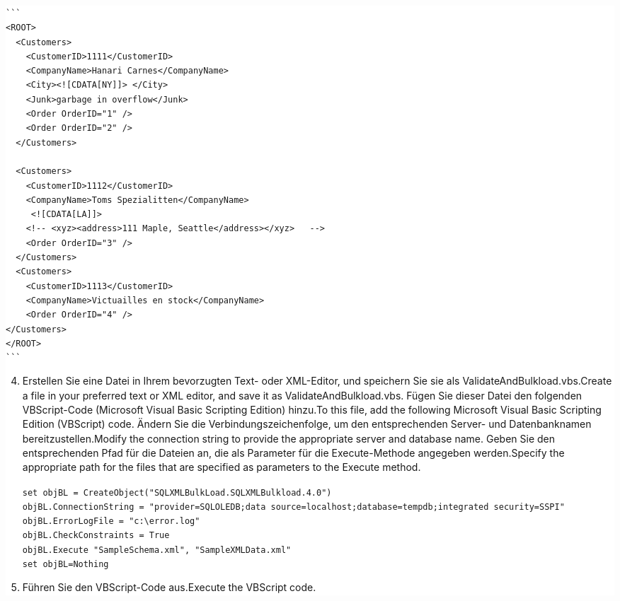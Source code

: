     ```  
    <ROOT>  
      <Customers>  
        <CustomerID>1111</CustomerID>  
        <CompanyName>Hanari Carnes</CompanyName>  
        <City><![CDATA[NY]]> </City>  
        <Junk>garbage in overflow</Junk>  
        <Order OrderID="1" />  
        <Order OrderID="2" />  
      </Customers>  
  
      <Customers>  
        <CustomerID>1112</CustomerID>  
        <CompanyName>Toms Spezialitten</CompanyName>  
         <![CDATA[LA]]>   
        <!-- <xyz><address>111 Maple, Seattle</address></xyz>   -->  
        <Order OrderID="3" />  
      </Customers>  
      <Customers>  
        <CustomerID>1113</CustomerID>  
        <CompanyName>Victuailles en stock</CompanyName>  
        <Order OrderID="4" />  
    </Customers>  
    </ROOT>  
    ```  
  
4.  <span data-ttu-id="68abd-263">Erstellen Sie eine Datei in Ihrem bevorzugten Text- oder XML-Editor, und speichern Sie sie als ValidateAndBulkload.vbs.</span><span class="sxs-lookup"><span data-stu-id="68abd-263">Create a file in your preferred text or XML editor, and save it as ValidateAndBulkload.vbs.</span></span> <span data-ttu-id="68abd-264">Fügen Sie dieser Datei den folgenden VBScript-Code (Microsoft Visual Basic Scripting Edition) hinzu.</span><span class="sxs-lookup"><span data-stu-id="68abd-264">To this file, add the following Microsoft Visual Basic Scripting Edition (VBScript) code.</span></span> <span data-ttu-id="68abd-265">Ändern Sie die Verbindungszeichenfolge, um den entsprechenden Server- und Datenbanknamen bereitzustellen.</span><span class="sxs-lookup"><span data-stu-id="68abd-265">Modify the connection string to provide the appropriate server and database name.</span></span> <span data-ttu-id="68abd-266">Geben Sie den entsprechenden Pfad für die Dateien an, die als Parameter für die Execute-Methode angegeben werden.</span><span class="sxs-lookup"><span data-stu-id="68abd-266">Specify the appropriate path for the files that are specified as parameters to the Execute method.</span></span>  
  
    ```  
    set objBL = CreateObject("SQLXMLBulkLoad.SQLXMLBulkload.4.0")  
    objBL.ConnectionString = "provider=SQLOLEDB;data source=localhost;database=tempdb;integrated security=SSPI"  
    objBL.ErrorLogFile = "c:\error.log"  
    objBL.CheckConstraints = True  
    objBL.Execute "SampleSchema.xml", "SampleXMLData.xml"  
    set objBL=Nothing  
    ```  
  
5.  <span data-ttu-id="68abd-267">Führen Sie den VBScript-Code aus.</span><span class="sxs-lookup"><span data-stu-id="68abd-267">Execute the VBScript code.</span></span>  
  